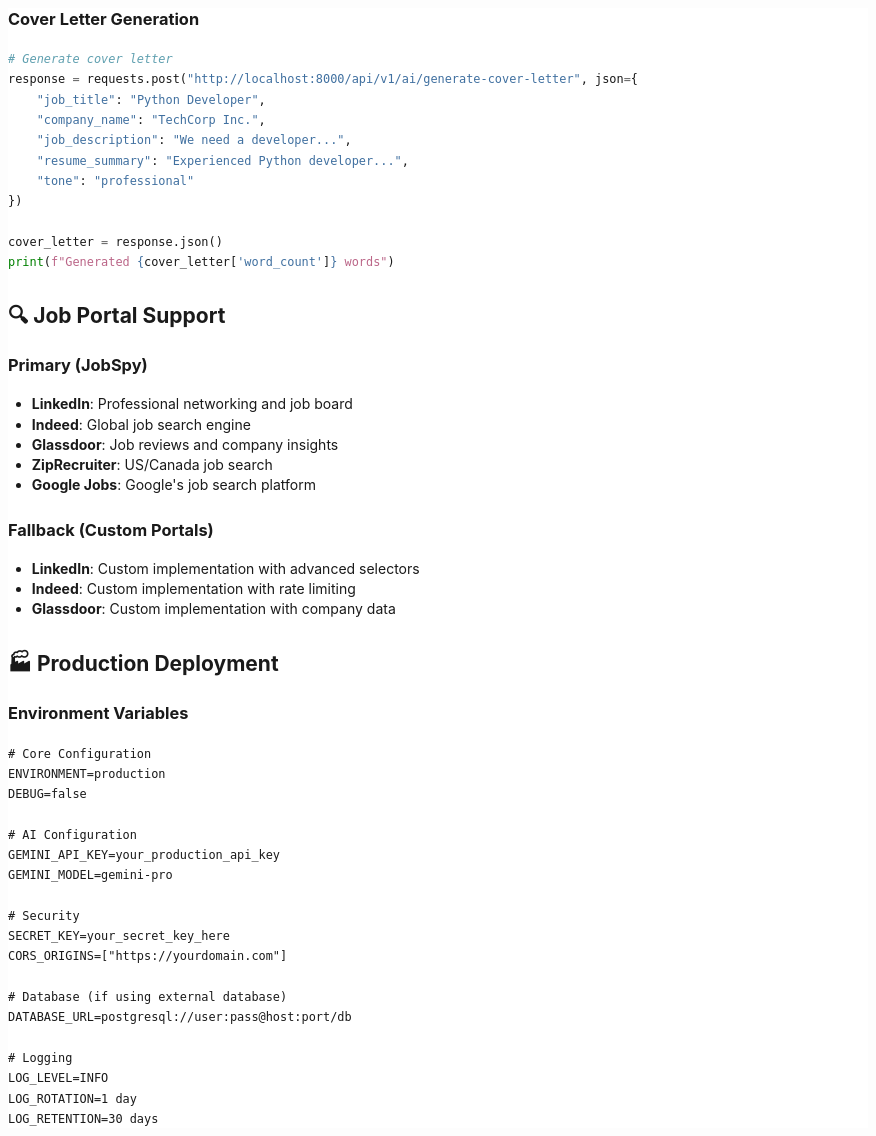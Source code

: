### Cover Letter Generation

```python
# Generate cover letter
response = requests.post("http://localhost:8000/api/v1/ai/generate-cover-letter", json={
    "job_title": "Python Developer",
    "company_name": "TechCorp Inc.",
    "job_description": "We need a developer...",
    "resume_summary": "Experienced Python developer...",
    "tone": "professional"
})

cover_letter = response.json()
print(f"Generated {cover_letter['word_count']} words")
```

## 🔍 Job Portal Support

### Primary (JobSpy)
- **LinkedIn**: Professional networking and job board
- **Indeed**: Global job search engine
- **Glassdoor**: Job reviews and company insights
- **ZipRecruiter**: US/Canada job search
- **Google Jobs**: Google's job search platform

### Fallback (Custom Portals)
- **LinkedIn**: Custom implementation with advanced selectors
- **Indeed**: Custom implementation with rate limiting
- **Glassdoor**: Custom implementation with company data

## 🏭 Production Deployment

### Environment Variables

```env
# Core Configuration
ENVIRONMENT=production
DEBUG=false

# AI Configuration
GEMINI_API_KEY=your_production_api_key
GEMINI_MODEL=gemini-pro

# Security
SECRET_KEY=your_secret_key_here
CORS_ORIGINS=["https://yourdomain.com"]

# Database (if using external database)
DATABASE_URL=postgresql://user:pass@host:port/db

# Logging
LOG_LEVEL=INFO
LOG_ROTATION=1 day
LOG_RETENTION=30 days
```
